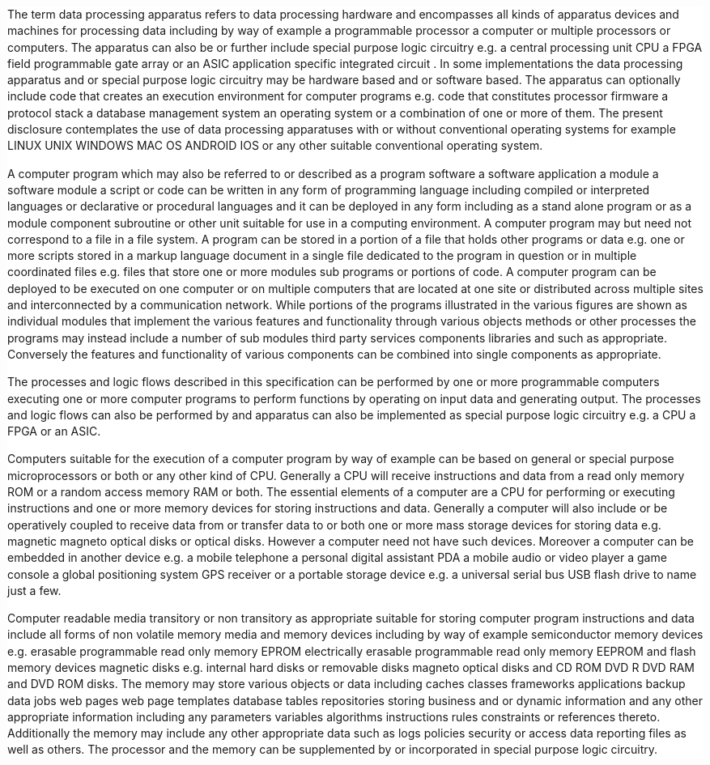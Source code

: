 The term data processing apparatus refers to data processing hardware and encompasses all kinds of apparatus devices and machines for processing data including by way of example a programmable processor a computer or multiple processors or computers. The apparatus can also be or further include special purpose logic circuitry e.g. a central processing unit CPU a FPGA field programmable gate array or an ASIC application specific integrated circuit . In some implementations the data processing apparatus and or special purpose logic circuitry may be hardware based and or software based. The apparatus can optionally include code that creates an execution environment for computer programs e.g. code that constitutes processor firmware a protocol stack a database management system an operating system or a combination of one or more of them. The present disclosure contemplates the use of data processing apparatuses with or without conventional operating systems for example LINUX UNIX WINDOWS MAC OS ANDROID IOS or any other suitable conventional operating system.

A computer program which may also be referred to or described as a program software a software application a module a software module a script or code can be written in any form of programming language including compiled or interpreted languages or declarative or procedural languages and it can be deployed in any form including as a stand alone program or as a module component subroutine or other unit suitable for use in a computing environment. A computer program may but need not correspond to a file in a file system. A program can be stored in a portion of a file that holds other programs or data e.g. one or more scripts stored in a markup language document in a single file dedicated to the program in question or in multiple coordinated files e.g. files that store one or more modules sub programs or portions of code. A computer program can be deployed to be executed on one computer or on multiple computers that are located at one site or distributed across multiple sites and interconnected by a communication network. While portions of the programs illustrated in the various figures are shown as individual modules that implement the various features and functionality through various objects methods or other processes the programs may instead include a number of sub modules third party services components libraries and such as appropriate. Conversely the features and functionality of various components can be combined into single components as appropriate.

The processes and logic flows described in this specification can be performed by one or more programmable computers executing one or more computer programs to perform functions by operating on input data and generating output. The processes and logic flows can also be performed by and apparatus can also be implemented as special purpose logic circuitry e.g. a CPU a FPGA or an ASIC.

Computers suitable for the execution of a computer program by way of example can be based on general or special purpose microprocessors or both or any other kind of CPU. Generally a CPU will receive instructions and data from a read only memory ROM or a random access memory RAM or both. The essential elements of a computer are a CPU for performing or executing instructions and one or more memory devices for storing instructions and data. Generally a computer will also include or be operatively coupled to receive data from or transfer data to or both one or more mass storage devices for storing data e.g. magnetic magneto optical disks or optical disks. However a computer need not have such devices. Moreover a computer can be embedded in another device e.g. a mobile telephone a personal digital assistant PDA a mobile audio or video player a game console a global positioning system GPS receiver or a portable storage device e.g. a universal serial bus USB flash drive to name just a few.

Computer readable media transitory or non transitory as appropriate suitable for storing computer program instructions and data include all forms of non volatile memory media and memory devices including by way of example semiconductor memory devices e.g. erasable programmable read only memory EPROM electrically erasable programmable read only memory EEPROM and flash memory devices magnetic disks e.g. internal hard disks or removable disks magneto optical disks and CD ROM DVD R DVD RAM and DVD ROM disks. The memory may store various objects or data including caches classes frameworks applications backup data jobs web pages web page templates database tables repositories storing business and or dynamic information and any other appropriate information including any parameters variables algorithms instructions rules constraints or references thereto. Additionally the memory may include any other appropriate data such as logs policies security or access data reporting files as well as others. The processor and the memory can be supplemented by or incorporated in special purpose logic circuitry.
